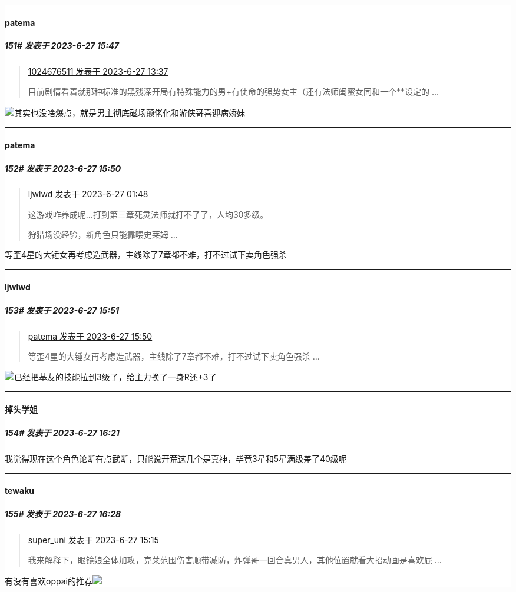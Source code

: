 
*****

####  patema  
##### 151#       发表于 2023-6-27 15:47

<blockquote><a href="httphttps://bbs.saraba1st.com/2b/forum.php?mod=redirect&amp;goto=findpost&amp;pid=61451773&amp;ptid=2141164" target="_blank">1024676511 发表于 2023-6-27 13:37</a>

目前剧情看着就那种标准的黑残深开局有特殊能力的男+有使命的强势女主（还有法师闺蜜女同和一个**设定的 ...</blockquote>
<img src="https://static.saraba1st.com/image/smiley/face2017/220.png" referrerpolicy="no-referrer">其实也没啥爆点，就是男主彻底磁场颠佬化和游侠哥喜迎病娇妹

*****

####  patema  
##### 152#       发表于 2023-6-27 15:50

<blockquote><a href="httphttps://bbs.saraba1st.com/2b/forum.php?mod=redirect&amp;goto=findpost&amp;pid=61447005&amp;ptid=2141164" target="_blank">ljwlwd 发表于 2023-6-27 01:48</a>

这游戏咋养成呢…打到第三章死灵法师就打不了了，人均30多级。

狩猎场没经验，新角色只能靠喂史莱姆 ...</blockquote>
等歪4星的大锤女再考虑造武器，主线除了7章都不难，打不过试下卖角色强杀

*****

####  ljwlwd  
##### 153#       发表于 2023-6-27 15:51

<blockquote><a href="httphttps://bbs.saraba1st.com/2b/forum.php?mod=redirect&amp;goto=findpost&amp;pid=61453318&amp;ptid=2141164" target="_blank">patema 发表于 2023-6-27 15:50</a>

等歪4星的大锤女再考虑造武器，主线除了7章都不难，打不过试下卖角色强杀 ...</blockquote>
<img src="https://static.saraba1st.com/image/smiley/face2017/037.png" referrerpolicy="no-referrer">已经把基友的技能拉到3级了，给主力换了一身R还+3了


*****

####  掉头学姐  
##### 154#       发表于 2023-6-27 16:21

我觉得现在这个角色论断有点武断，只能说开荒这几个是真神，毕竟3星和5星满级差了40级呢


*****

####  tewaku  
##### 155#       发表于 2023-6-27 16:28

<blockquote><a href="httphttps://bbs.saraba1st.com/2b/forum.php?mod=redirect&amp;goto=findpost&amp;pid=61452867&amp;ptid=2141164" target="_blank">super_uni 发表于 2023-6-27 15:15</a>

我来解释下，眼镜娘全体加攻，克莱范围伤害顺带减防，炸弹哥一回合真男人，其他位置就看大招动画是喜欢屁 ...</blockquote>
有没有喜欢oppai的推荐<img src="https://static.saraba1st.com/image/smiley/face2017/085.png" referrerpolicy="no-referrer">
